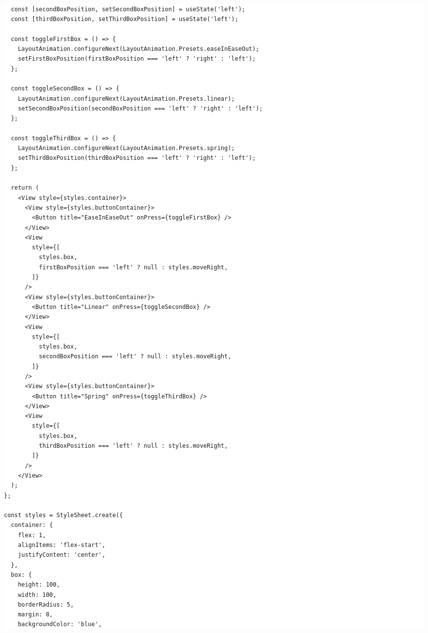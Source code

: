 ```SnackPlayer name=LayoutAnimation&supportedPlatforms=android,ios
  const [secondBoxPosition, setSecondBoxPosition] = useState('left');
  const [thirdBoxPosition, setThirdBoxPosition] = useState('left');

  const toggleFirstBox = () => {
    LayoutAnimation.configureNext(LayoutAnimation.Presets.easeInEaseOut);
    setFirstBoxPosition(firstBoxPosition === 'left' ? 'right' : 'left');
  };

  const toggleSecondBox = () => {
    LayoutAnimation.configureNext(LayoutAnimation.Presets.linear);
    setSecondBoxPosition(secondBoxPosition === 'left' ? 'right' : 'left');
  };

  const toggleThirdBox = () => {
    LayoutAnimation.configureNext(LayoutAnimation.Presets.spring);
    setThirdBoxPosition(thirdBoxPosition === 'left' ? 'right' : 'left');
  };

  return (
    <View style={styles.container}>
      <View style={styles.buttonContainer}>
        <Button title="EaseInEaseOut" onPress={toggleFirstBox} />
      </View>
      <View
        style={[
          styles.box,
          firstBoxPosition === 'left' ? null : styles.moveRight,
        ]}
      />
      <View style={styles.buttonContainer}>
        <Button title="Linear" onPress={toggleSecondBox} />
      </View>
      <View
        style={[
          styles.box,
          secondBoxPosition === 'left' ? null : styles.moveRight,
        ]}
      />
      <View style={styles.buttonContainer}>
        <Button title="Spring" onPress={toggleThirdBox} />
      </View>
      <View
        style={[
          styles.box,
          thirdBoxPosition === 'left' ? null : styles.moveRight,
        ]}
      />
    </View>
  );
};

const styles = StyleSheet.create({
  container: {
    flex: 1,
    alignItems: 'flex-start',
    justifyContent: 'center',
  },
  box: {
    height: 100,
    width: 100,
    borderRadius: 5,
    margin: 8,
    backgroundColor: 'blue',
```